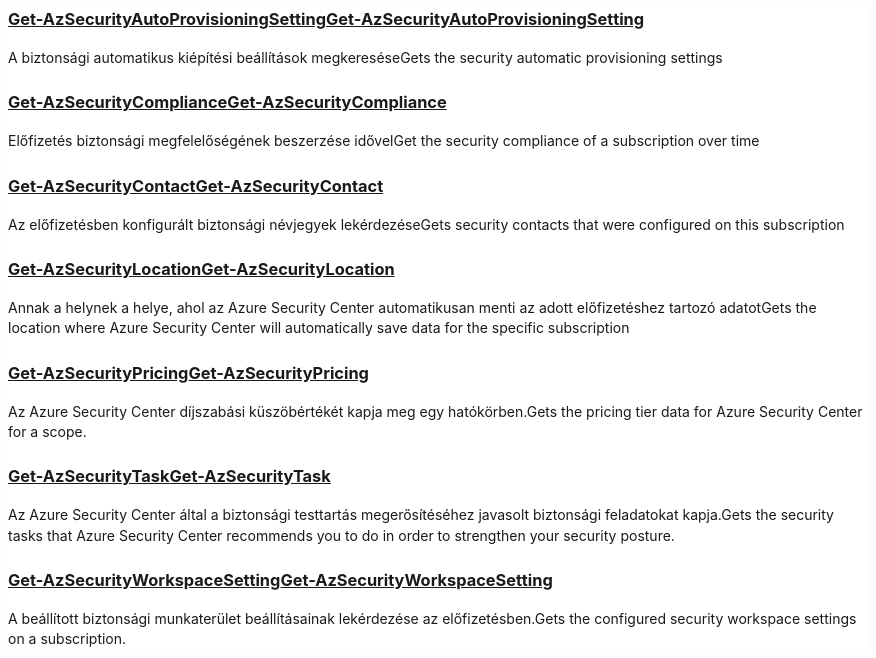 ### [<span data-ttu-id="e1d5f-137">Get-AzSecurityAutoProvisioningSetting</span><span class="sxs-lookup"><span data-stu-id="e1d5f-137">Get-AzSecurityAutoProvisioningSetting</span></span>](Get-AzSecurityAutoProvisioningSetting.md)
<span data-ttu-id="e1d5f-138">A biztonsági automatikus kiépítési beállítások megkeresése</span><span class="sxs-lookup"><span data-stu-id="e1d5f-138">Gets the security automatic provisioning settings</span></span>

### [<span data-ttu-id="e1d5f-139">Get-AzSecurityCompliance</span><span class="sxs-lookup"><span data-stu-id="e1d5f-139">Get-AzSecurityCompliance</span></span>](Get-AzSecurityCompliance.md)
<span data-ttu-id="e1d5f-140">Előfizetés biztonsági megfelelőségének beszerzése idővel</span><span class="sxs-lookup"><span data-stu-id="e1d5f-140">Get the security compliance of a subscription over time</span></span>

### [<span data-ttu-id="e1d5f-141">Get-AzSecurityContact</span><span class="sxs-lookup"><span data-stu-id="e1d5f-141">Get-AzSecurityContact</span></span>](Get-AzSecurityContact.md)
<span data-ttu-id="e1d5f-142">Az előfizetésben konfigurált biztonsági névjegyek lekérdezése</span><span class="sxs-lookup"><span data-stu-id="e1d5f-142">Gets security contacts that were configured on this subscription</span></span>

### [<span data-ttu-id="e1d5f-143">Get-AzSecurityLocation</span><span class="sxs-lookup"><span data-stu-id="e1d5f-143">Get-AzSecurityLocation</span></span>](Get-AzSecurityLocation.md)
<span data-ttu-id="e1d5f-144">Annak a helynek a helye, ahol az Azure Security Center automatikusan menti az adott előfizetéshez tartozó adatot</span><span class="sxs-lookup"><span data-stu-id="e1d5f-144">Gets the location where Azure Security Center will automatically save data for the specific subscription</span></span>

### [<span data-ttu-id="e1d5f-145">Get-AzSecurityPricing</span><span class="sxs-lookup"><span data-stu-id="e1d5f-145">Get-AzSecurityPricing</span></span>](Get-AzSecurityPricing.md)
<span data-ttu-id="e1d5f-146">Az Azure Security Center díjszabási küszöbértékét kapja meg egy hatókörben.</span><span class="sxs-lookup"><span data-stu-id="e1d5f-146">Gets the pricing tier data for Azure Security Center for a scope.</span></span>

### [<span data-ttu-id="e1d5f-147">Get-AzSecurityTask</span><span class="sxs-lookup"><span data-stu-id="e1d5f-147">Get-AzSecurityTask</span></span>](Get-AzSecurityTask.md)
<span data-ttu-id="e1d5f-148">Az Azure Security Center által a biztonsági testtartás megerősítéséhez javasolt biztonsági feladatokat kapja.</span><span class="sxs-lookup"><span data-stu-id="e1d5f-148">Gets the security tasks that Azure Security Center recommends you to do in order to strengthen your security posture.</span></span>

### [<span data-ttu-id="e1d5f-149">Get-AzSecurityWorkspaceSetting</span><span class="sxs-lookup"><span data-stu-id="e1d5f-149">Get-AzSecurityWorkspaceSetting</span></span>](Get-AzSecurityWorkspaceSetting.md)
<span data-ttu-id="e1d5f-150">A beállított biztonsági munkaterület beállításainak lekérdezése az előfizetésben.</span><span class="sxs-lookup"><span data-stu-id="e1d5f-150">Gets the configured security workspace settings on a subscription.</span></span>
